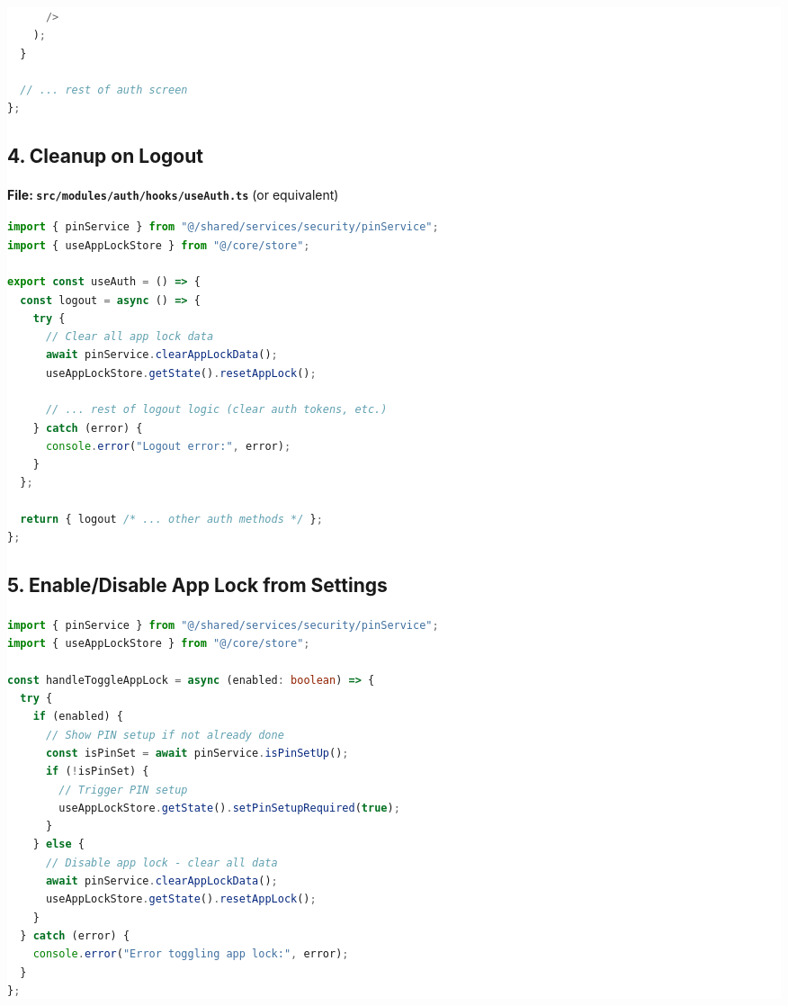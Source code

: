 ```typescript
      />
    );
  }

  // ... rest of auth screen
};
```

## 4. Cleanup on Logout

**File: `src/modules/auth/hooks/useAuth.ts`** (or equivalent)

```typescript
import { pinService } from "@/shared/services/security/pinService";
import { useAppLockStore } from "@/core/store";

export const useAuth = () => {
  const logout = async () => {
    try {
      // Clear all app lock data
      await pinService.clearAppLockData();
      useAppLockStore.getState().resetAppLock();

      // ... rest of logout logic (clear auth tokens, etc.)
    } catch (error) {
      console.error("Logout error:", error);
    }
  };

  return { logout /* ... other auth methods */ };
};
```

## 5. Enable/Disable App Lock from Settings

```typescript
import { pinService } from "@/shared/services/security/pinService";
import { useAppLockStore } from "@/core/store";

const handleToggleAppLock = async (enabled: boolean) => {
  try {
    if (enabled) {
      // Show PIN setup if not already done
      const isPinSet = await pinService.isPinSetUp();
      if (!isPinSet) {
        // Trigger PIN setup
        useAppLockStore.getState().setPinSetupRequired(true);
      }
    } else {
      // Disable app lock - clear all data
      await pinService.clearAppLockData();
      useAppLockStore.getState().resetAppLock();
    }
  } catch (error) {
    console.error("Error toggling app lock:", error);
  }
};
```
